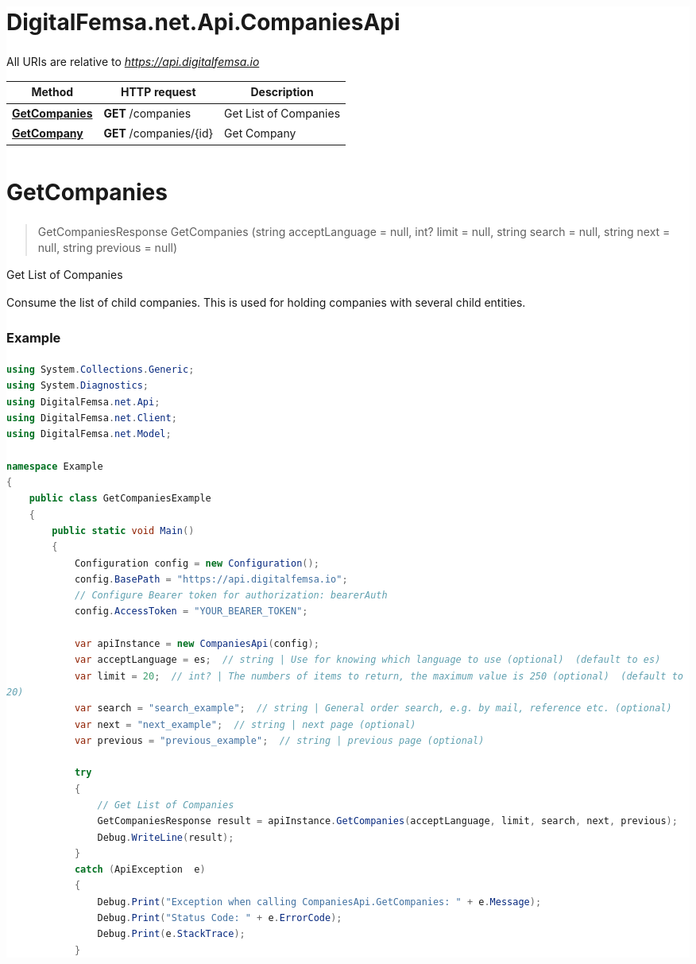 # DigitalFemsa.net.Api.CompaniesApi

All URIs are relative to *https://api.digitalfemsa.io*

| Method | HTTP request | Description |
|--------|--------------|-------------|
| [**GetCompanies**](CompaniesApi.md#getcompanies) | **GET** /companies | Get List of Companies |
| [**GetCompany**](CompaniesApi.md#getcompany) | **GET** /companies/{id} | Get Company |

<a id="getcompanies"></a>
# **GetCompanies**
> GetCompaniesResponse GetCompanies (string acceptLanguage = null, int? limit = null, string search = null, string next = null, string previous = null)

Get List of Companies

Consume the list of child companies.  This is used for holding companies with several child entities.

### Example
```csharp
using System.Collections.Generic;
using System.Diagnostics;
using DigitalFemsa.net.Api;
using DigitalFemsa.net.Client;
using DigitalFemsa.net.Model;

namespace Example
{
    public class GetCompaniesExample
    {
        public static void Main()
        {
            Configuration config = new Configuration();
            config.BasePath = "https://api.digitalfemsa.io";
            // Configure Bearer token for authorization: bearerAuth
            config.AccessToken = "YOUR_BEARER_TOKEN";

            var apiInstance = new CompaniesApi(config);
            var acceptLanguage = es;  // string | Use for knowing which language to use (optional)  (default to es)
            var limit = 20;  // int? | The numbers of items to return, the maximum value is 250 (optional)  (default to 20)
            var search = "search_example";  // string | General order search, e.g. by mail, reference etc. (optional) 
            var next = "next_example";  // string | next page (optional) 
            var previous = "previous_example";  // string | previous page (optional) 

            try
            {
                // Get List of Companies
                GetCompaniesResponse result = apiInstance.GetCompanies(acceptLanguage, limit, search, next, previous);
                Debug.WriteLine(result);
            }
            catch (ApiException  e)
            {
                Debug.Print("Exception when calling CompaniesApi.GetCompanies: " + e.Message);
                Debug.Print("Status Code: " + e.ErrorCode);
                Debug.Print(e.StackTrace);
            }
```